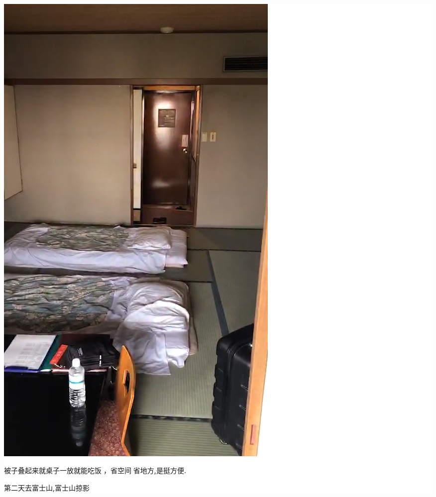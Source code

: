 ![](/assets/images/20191231FinalSummary/japen_travel12.png)

被子叠起来就桌子一放就能吃饭 ，省空间 省地方,是挺方便.

第二天去富士山,富士山掠影
